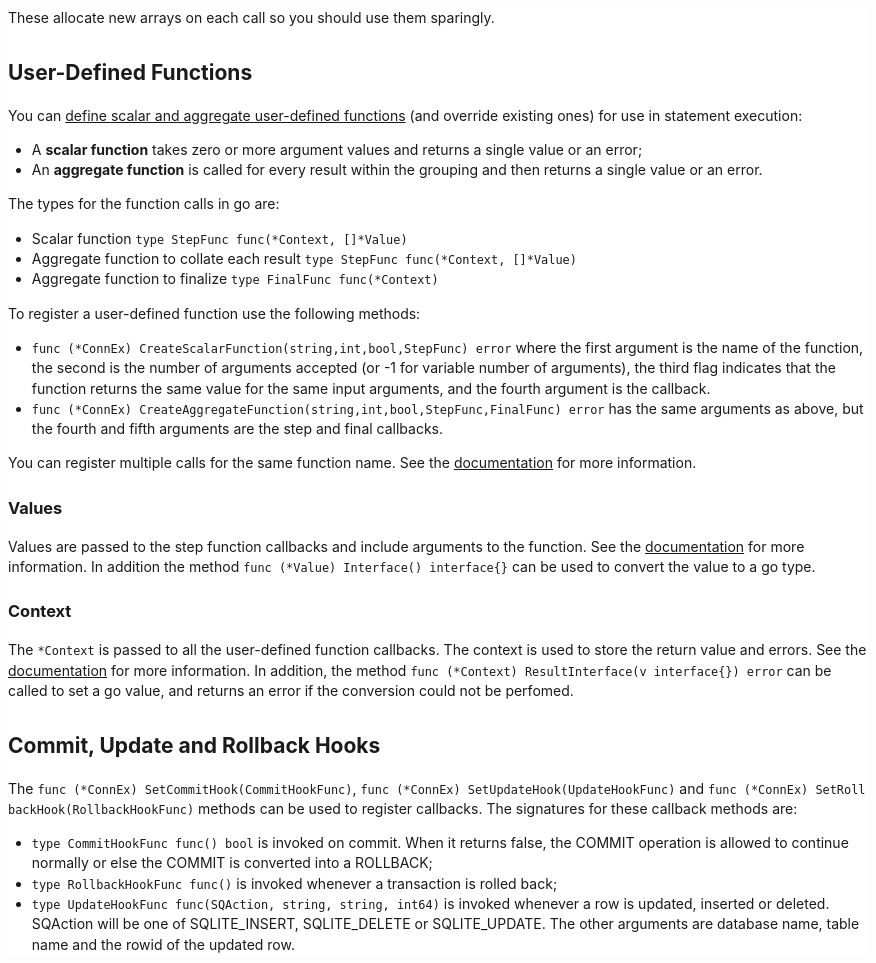 These allocate new arrays on each call so you should use them sparingly.

## User-Defined Functions

You can [define scalar and aggregate user-defined functions](https://www.sqlite.org/appfunc.html)
(and override existing ones) for use in statement execution:

  * A __scalar function__ takes zero or more argument values and returns a single value or an error;
  * An __aggregate function__ is called for every result within the grouping and then returns a single value or an error.

The types for the function calls in go are:

  * Scalar function `type StepFunc func(*Context, []*Value)`
  * Aggregate function to collate each result `type StepFunc func(*Context, []*Value)`
  * Aggregate function to finalize `type FinalFunc func(*Context)`

To register a user-defined function use the following methods:

  * `func (*ConnEx) CreateScalarFunction(string,int,bool,StepFunc) error` where the first argument is
    the name of the function, the second is the number of arguments accepted
    (or -1 for variable number of arguments), the third flag indicates that the function
    returns the same value for the same input arguments, and the fourth argument is the callback.
  * `func (*ConnEx) CreateAggregateFunction(string,int,bool,StepFunc,FinalFunc) error` has the same
    arguments as above, but the fourth and fifth arguments are the step and final callbacks.

You can register multiple calls for the same function name. See the [documentation](https://www.sqlite.org/appfunc.html)
for more information.

### Values

Values are passed to the step function callbacks and include arguments to the function. See the
[documentation](https://www.sqlite.org/c3ref/value.html) for more information. In addition
the method `func (*Value) Interface() interface{}` can be used to convert the value to a go type.

### Context

The `*Context` is passed to all the user-defined function callbacks. The context is used to store
the return value and errors. See the [documentation](https://www.sqlite.org/c3ref/context.html)
for more information. In addition, the method `func (*Context) ResultInterface(v interface{}) error`
can be called to set a go value, and returns an error if the conversion could not be
perfomed.

## Commit, Update and Rollback Hooks

The `func (*ConnEx) SetCommitHook(CommitHookFunc)`, `func (*ConnEx) SetUpdateHook(UpdateHookFunc)` 
and `func (*ConnEx) SetRollbackHook(RollbackHookFunc)` 
methods can be used to register callbacks. The signatures for these callback methods are:

  * `type CommitHookFunc func() bool` is invoked on commit. When it returns false, the 
    COMMIT operation is allowed to continue normally or else the COMMIT is converted into 
    a ROLLBACK;
  * `type RollbackHookFunc func()` is invoked whenever a transaction is rolled back;
  * `type UpdateHookFunc func(SQAction, string, string, int64)` is invoked whenever a row 
    is updated, inserted or deleted. SQAction will be one of SQLITE_INSERT, SQLITE_DELETE
    or SQLITE_UPDATE. The other arguments are database name, table name and the rowid of 
    the updated row.
